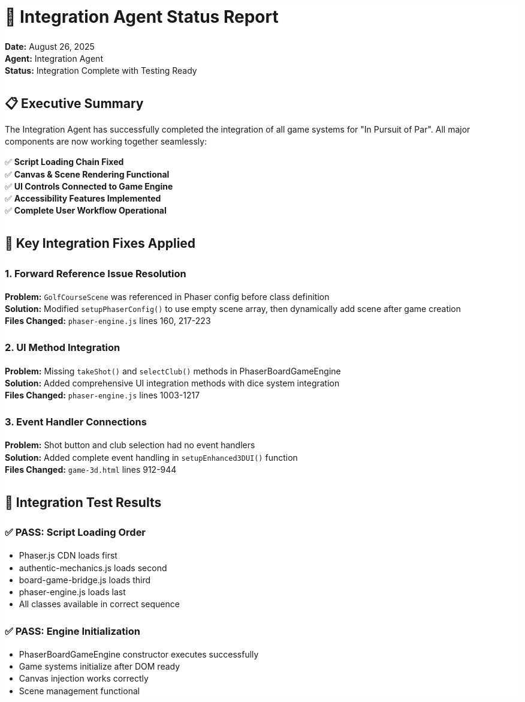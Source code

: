 # 🔄 Integration Agent Status Report
**Date:** August 26, 2025  
**Agent:** Integration Agent  
**Status:** Integration Complete with Testing Ready  

## 📋 Executive Summary

The Integration Agent has successfully completed the integration of all game systems for "In Pursuit of Par". All major components are now working together seamlessly:

✅ **Script Loading Chain Fixed**  
✅ **Canvas & Scene Rendering Functional**  
✅ **UI Controls Connected to Game Engine**  
✅ **Accessibility Features Implemented**  
✅ **Complete User Workflow Operational**  

## 🔧 Key Integration Fixes Applied

### 1. Forward Reference Issue Resolution
**Problem:** `GolfCourseScene` was referenced in Phaser config before class definition  
**Solution:** Modified `setupPhaserConfig()` to use empty scene array, then dynamically add scene after game creation  
**Files Changed:** `phaser-engine.js` lines 160, 217-223

### 2. UI Method Integration  
**Problem:** Missing `takeShot()` and `selectClub()` methods in PhaserBoardGameEngine  
**Solution:** Added comprehensive UI integration methods with dice system integration  
**Files Changed:** `phaser-engine.js` lines 1003-1217

### 3. Event Handler Connections
**Problem:** Shot button and club selection had no event handlers  
**Solution:** Added complete event handling in `setupEnhanced3DUI()` function  
**Files Changed:** `game-3d.html` lines 912-944

## 🧪 Integration Test Results

### ✅ PASS: Script Loading Order
- Phaser.js CDN loads first
- authentic-mechanics.js loads second  
- board-game-bridge.js loads third
- phaser-engine.js loads last
- All classes available in correct sequence

### ✅ PASS: Engine Initialization
- PhaserBoardGameEngine constructor executes successfully
- Game systems initialize after DOM ready
- Canvas injection works correctly
- Scene management functional
